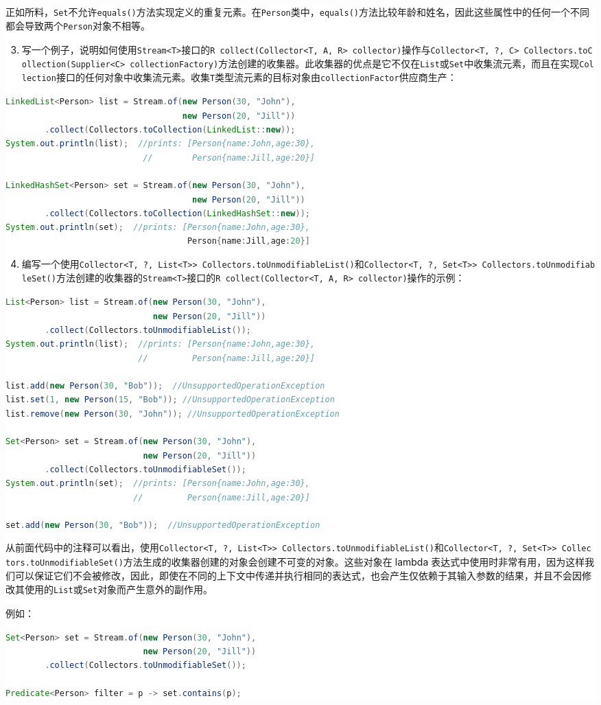 正如所料，`Set`不允许`equals()`方法实现定义的重复元素。在`Person`类中，`equals()`方法比较年龄和姓名，因此这些属性中的任何一个不同都会导致两个`Person`对象不相等。

3.  写一个例子，说明如何使用`Stream<T>`接口的`R collect(Collector<T, A, R> collector)`操作与`Collector<T, ?, C> Collectors.toCollection(Supplier<C> collectionFactory)`方法创建的收集器。此收集器的优点是它不仅在`List`或`Set`中收集流元素，而且在实现`Collection`接口的任何对象中收集流元素。收集`T`类型流元素的目标对象由`collectionFactor`供应商生产：

```java
LinkedList<Person> list = Stream.of(new Person(30, "John"), 
                                    new Person(20, "Jill"))
        .collect(Collectors.toCollection(LinkedList::new));
System.out.println(list);  //prints: [Person{name:John,age:30}, 
                            //        Person{name:Jill,age:20}]

LinkedHashSet<Person> set = Stream.of(new Person(30, "John"), 
                                      new Person(20, "Jill"))
        .collect(Collectors.toCollection(LinkedHashSet::new));
System.out.println(set);  //prints: [Person{name:John,age:30}, 
                                     Person{name:Jill,age:20}]
```

4.  编写一个使用`Collector<T, ?, List<T>> Collectors.toUnmodifiableList()`和`Collector<T, ?, Set<T>> Collectors.toUnmodifiableSet()`方法创建的收集器的`Stream<T>`接口的`R collect(Collector<T, A, R> collector)`操作的示例：

```java
List<Person> list = Stream.of(new Person(30, "John"), 
                              new Person(20, "Jill"))
        .collect(Collectors.toUnmodifiableList());
System.out.println(list);  //prints: [Person{name:John,age:30}, 
                           //         Person{name:Jill,age:20}]

list.add(new Person(30, "Bob"));  //UnsupportedOperationException
list.set(1, new Person(15, "Bob")); //UnsupportedOperationException
list.remove(new Person(30, "John")); //UnsupportedOperationException

Set<Person> set = Stream.of(new Person(30, "John"), 
                            new Person(20, "Jill"))
        .collect(Collectors.toUnmodifiableSet());
System.out.println(set);  //prints: [Person{name:John,age:30}, 
                          //         Person{name:Jill,age:20}]

set.add(new Person(30, "Bob"));  //UnsupportedOperationException

```

从前面代码中的注释可以看出，使用`Collector<T, ?, List<T>> Collectors.toUnmodifiableList()`和`Collector<T, ?, Set<T>> Collectors.toUnmodifiableSet()`方法生成的收集器创建的对象会创建不可变的对象。这些对象在 lambda 表达式中使用时非常有用，因为这样我们可以保证它们不会被修改，因此，即使在不同的上下文中传递并执行相同的表达式，也会产生仅依赖于其输入参数的结果，并且不会因修改其使用的`List`或`Set`对象而产生意外的副作用。

例如：

```java
Set<Person> set = Stream.of(new Person(30, "John"), 
                            new Person(20, "Jill"))
        .collect(Collectors.toUnmodifiableSet());

Predicate<Person> filter = p -> set.contains(p);
```
